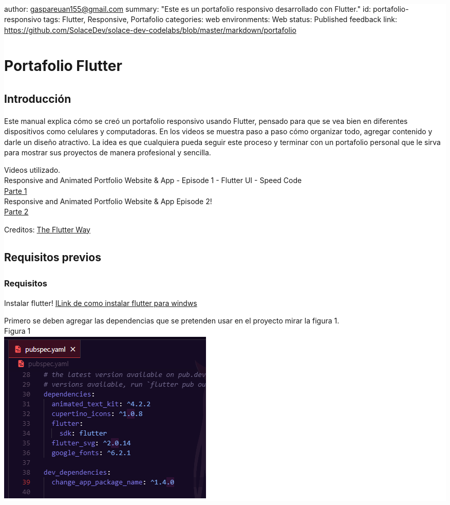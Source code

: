 author: gaspareuan155@gmail.com
summary: "Este es un portafolio responsivo desarrollado con Flutter."
id: portafolio-responsivo
tags: Flutter, Responsive, Portafolio
categories: web
environments: Web
status: Published
feedback link: https://github.com/SolaceDev/solace-dev-codelabs/blob/master/markdown/portafolio

# Portafolio Flutter

## Introducción 

Este manual explica cómo se creó un portafolio responsivo usando Flutter, pensado para que se vea bien en diferentes dispositivos como celulares y computadoras. En los videos se muestra paso a paso cómo organizar todo, agregar contenido y darle un diseño atractivo. La idea es que cualquiera pueda seguir este proceso y terminar con un portafolio personal que le sirva para mostrar sus proyectos de manera profesional y sencilla.  

Videos utilizado.  
Responsive and Animated Portfolio Website & App - Episode 1 - Flutter UI - Speed Code  
[Parte 1](https://youtu.be/G_ZIJseX6AU?si=4HfYQJeVIgqQCx-w)    
Responsive and Animated Portfolio Website & App Episode 2!   
[Parte 2](https://youtu.be/KopZ01vN4uE?si=ycC0jThkT2LJvLZS)  

Creditos: [The Flutter Way](https://www.youtube.com/@TheFlutterWay)  


## Requisitos previos
### Requisitos 

Instalar flutter!
[ILink de como instalar flutter para windws](https://youtu.be/BTubOBvfEUE?si=uxK--dScKQLvRyiZ)

Primero se deben agregar las dependencias que se pretenden usar en el proyecto mirar la figura 1.   
Figura 1  
![Soly Image Caption](img/Figura1.png)
